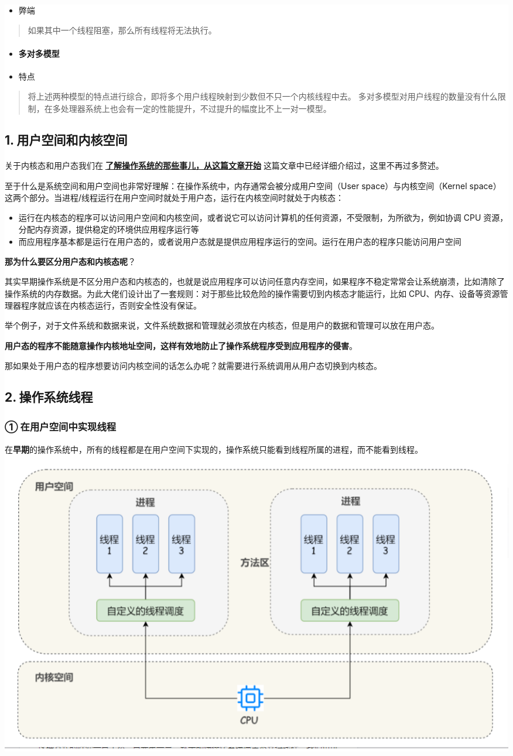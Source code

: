 - 弊端

> 如果其中一个线程阻塞，那么所有线程将无法执行。

- #### 多对多模型

- 特点

> 将上述两种模型的特点进行综合，即将多个用户线程映射到少数但不只一个内核线程中去。
>  多对多模型对用户线程的数量没有什么限制，在多处理器系统上也会有一定的性能提升，不过提升的幅度比不上一对一模型。







## **1. 用户空间和内核空间**

关于内核态和用户态我们在 [**了解操作系统的那些事儿，从这篇文章开始**](https://mp.weixin.qq.com/s?__biz=MzI0NDc3ODE5OQ==&mid=2247484759&idx=1&sn=950ef2864ea75ef936c053184a728056&scene=21#wechat_redirect) 这篇文章中已经详细介绍过，这里不再过多赘述。

至于什么是系统空间和用户空间也非常好理解：在操作系统中，内存通常会被分成用户空间（User space）与内核空间（Kernel space）这两个部分。当进程/线程运行在用户空间时就处于用户态，运行在内核空间时就处于内核态：

- 运行在内核态的程序可以访问用户空间和内核空间，或者说它可以访问计算机的任何资源，不受限制，为所欲为，例如协调 CPU 资源，分配内存资源，提供稳定的环境供应用程序运行等
- 而应用程序基本都是运行在用户态的，或者说用户态就是提供应用程序运行的空间。运行在用户态的程序只能访问用户空间

**那为什么要区分用户态和内核态呢**？

其实早期操作系统是不区分用户态和内核态的，也就是说应用程序可以访问任意内存空间，如果程序不稳定常常会让系统崩溃，比如清除了操作系统的内存数据。为此大佬们设计出了一套规则：对于那些比较危险的操作需要切到内核态才能运行，比如 CPU、内存、设备等资源管理器程序就应该在内核态运行，否则安全性没有保证。

举个例子，对于文件系统和数据来说，文件系统数据和管理就必须放在内核态，但是用户的数据和管理可以放在用户态。

**用户态的程序不能随意操作内核地址空间，这样有效地防止了操作系统程序受到应用程序的侵害**。

那如果处于用户态的程序想要访问内核空间的话怎么办呢？就需要进行系统调用从用户态切换到内核态。

## **2. 操作系统线程**

### **① 在用户空间中实现线程**

在**早期**的操作系统中，所有的线程都是在用户空间下实现的，操作系统只能看到线程所属的进程，而不能看到线程。

![image-20211021152648432](线程.assets/image-20211021152648432.png)
